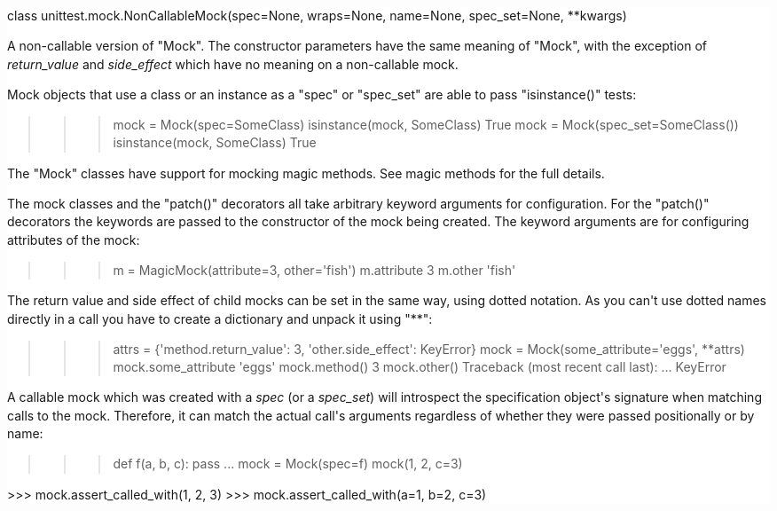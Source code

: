 class unittest.mock.NonCallableMock(spec=None, wraps=None, name=None, spec_set=None, **kwargs)

   A non-callable version of "Mock". The constructor parameters have
   the same meaning of "Mock", with the exception of *return_value*
   and *side_effect* which have no meaning on a non-callable mock.

Mock objects that use a class or an instance as a "spec" or "spec_set"
are able to pass "isinstance()" tests:

>>> mock = Mock(spec=SomeClass)
>>> isinstance(mock, SomeClass)
True
>>> mock = Mock(spec_set=SomeClass())
>>> isinstance(mock, SomeClass)
True

The "Mock" classes have support for mocking magic methods. See magic
methods for the full details.

The mock classes and the "patch()" decorators all take arbitrary
keyword arguments for configuration. For the "patch()" decorators the
keywords are passed to the constructor of the mock being created. The
keyword arguments are for configuring attributes of the mock:

>>> m = MagicMock(attribute=3, other='fish')
>>> m.attribute
3
>>> m.other
'fish'

The return value and side effect of child mocks can be set in the same
way, using dotted notation. As you can't use dotted names directly in
a call you have to create a dictionary and unpack it using "**":

>>> attrs = {'method.return_value': 3, 'other.side_effect': KeyError}
>>> mock = Mock(some_attribute='eggs', **attrs)
>>> mock.some_attribute
'eggs'
>>> mock.method()
3
>>> mock.other()
Traceback (most recent call last):
  ...
KeyError

A callable mock which was created with a *spec* (or a *spec_set*) will
introspect the specification object's signature when matching calls to
the mock.  Therefore, it can match the actual call's arguments
regardless of whether they were passed positionally or by name:

   >>> def f(a, b, c): pass
   ...
   >>> mock = Mock(spec=f)
   >>> mock(1, 2, c=3)
   <Mock name='mock()' id='140161580456576'>
   >>> mock.assert_called_with(1, 2, 3)
   >>> mock.assert_called_with(a=1, b=2, c=3)
